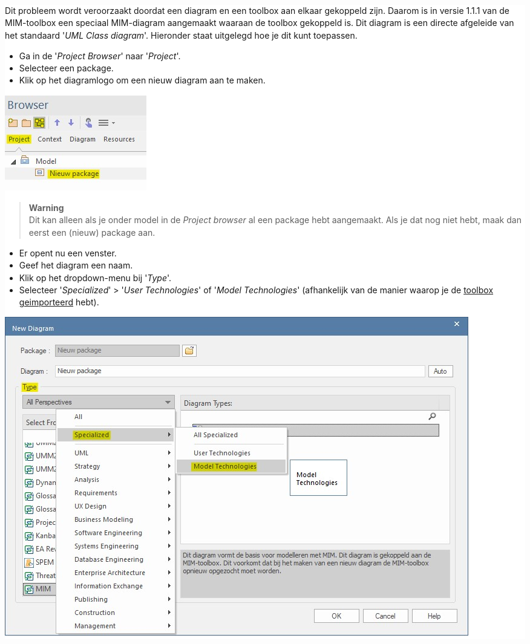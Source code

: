 Dit probleem wordt veroorzaakt doordat een diagram en een toolbox aan elkaar gekoppeld zijn. Daarom is in versie 1.1.1 van de MIM-toolbox een speciaal MIM-diagram aangemaakt waaraan de toolbox gekoppeld is. Dit diagram is een directe afgeleide van het standaard '_UML Class diagram_'. Hieronder staat uitgelegd hoe je dit kunt toepassen.

 - Ga in de '_Project Browser_' naar '_Project_'.
 - Selecteer een package.
 - Klik op het diagramlogo om een nieuw diagram aan te maken.

![](media/mim_diagram_create.jpg)

 > **Warning**<br>
 > Dit kan alleen als je onder model in de _Project browser_ al een package hebt aangemaakt. Als je dat nog niet hebt, maak dan eerst een (nieuw) package aan.

 - Er opent nu een venster.
 - Geef het diagram een naam.
 - Klik op het dropdown-menu bij '_Type_'.
 - Selecteer '_Specialized_' > '_User Technologies_' of '_Model Technologies_' (afhankelijk van de manier waarop je de [toolbox geimporteerd](#1-importeren-mim-toolbox) hebt).

![](media/mim_diagram_find_mim.jpg)
